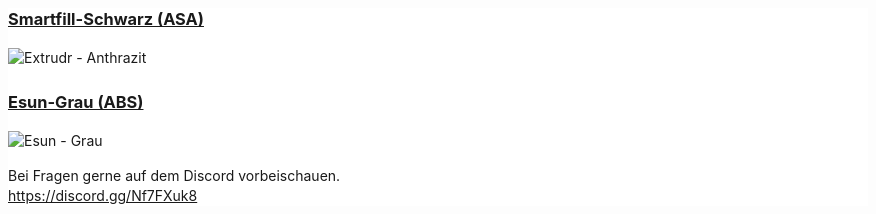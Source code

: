 ### <u>Smartfill-Schwarz (ASA)</u> 
  
<p align="left">
  <img src="./Smartfill_Schwarz/Smartfill_schwarz_seitlich_rechts.jpg" width="500" title="Extrudr - Anthrazit">
</p> 

### <u>Esun-Grau (ABS)</u> 
  
<p align="left">
  <img src="./Esun_grau/Esun_grau_seitlich_rechts.jpg" width="500" title="Esun - Grau">
</p> 
  

Bei Fragen gerne auf dem Discord vorbeischauen.  
https://discord.gg/Nf7FXuk8
